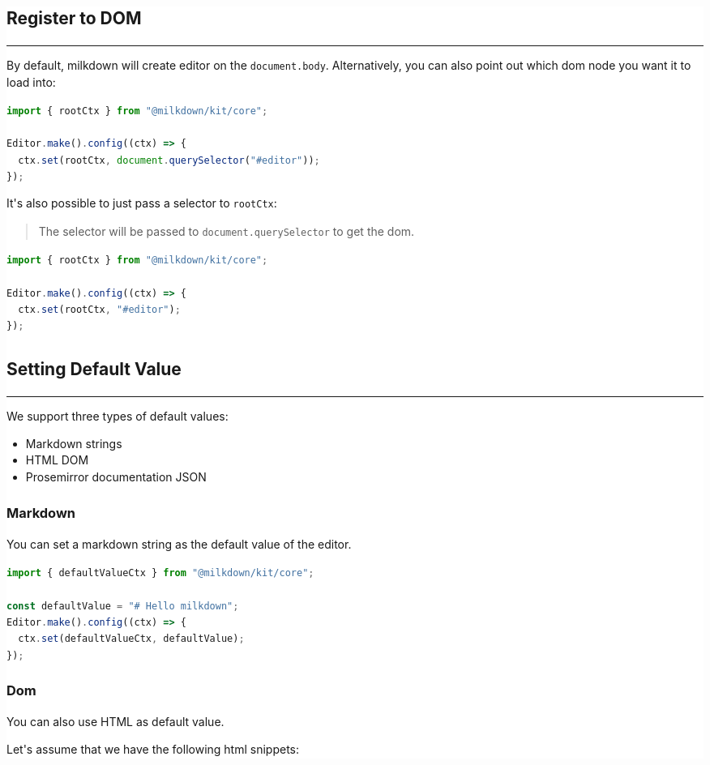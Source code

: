 ## Register to DOM

---

By default, milkdown will create editor on the `document.body`. Alternatively, you can also point out which dom node you want it to load into:

```typescript
import { rootCtx } from "@milkdown/kit/core";

Editor.make().config((ctx) => {
  ctx.set(rootCtx, document.querySelector("#editor"));
});
```

It's also possible to just pass a selector to `rootCtx`:

> The selector will be passed to `document.querySelector` to get the dom.

```typescript
import { rootCtx } from "@milkdown/kit/core";

Editor.make().config((ctx) => {
  ctx.set(rootCtx, "#editor");
});
```

## Setting Default Value

---

We support three types of default values:

- Markdown strings
- HTML DOM
- Prosemirror documentation JSON

### Markdown

You can set a markdown string as the default value of the editor.

```typescript
import { defaultValueCtx } from "@milkdown/kit/core";

const defaultValue = "# Hello milkdown";
Editor.make().config((ctx) => {
  ctx.set(defaultValueCtx, defaultValue);
});
```

### Dom

You can also use HTML as default value.

Let's assume that we have the following html snippets:
